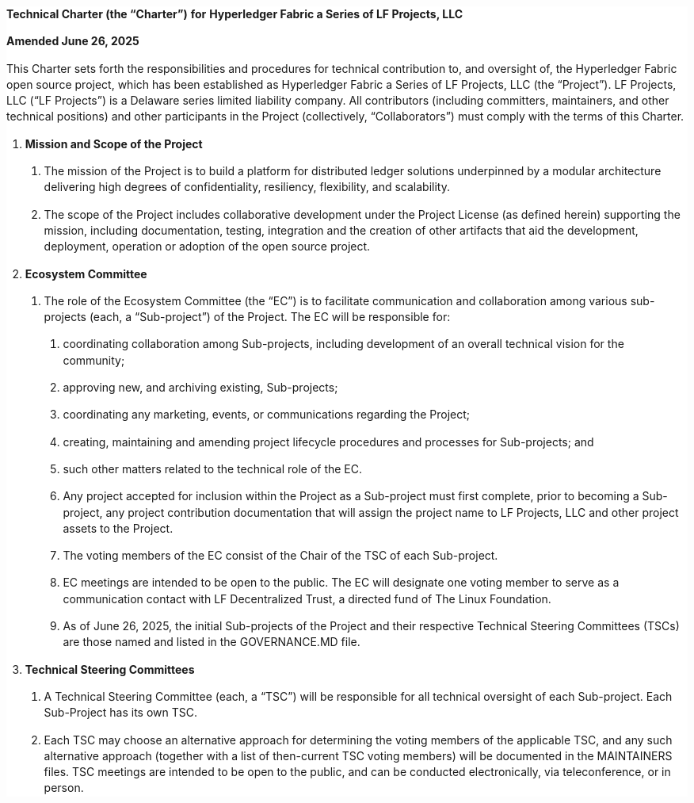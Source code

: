 **Technical Charter (the “Charter”)**
**for**
**Hyperledger Fabric a Series of LF Projects, LLC**

**Amended June 26, 2025**

This Charter sets forth the responsibilities and procedures for technical contribution to, and oversight of, the Hyperledger Fabric open source project, which has been established as Hyperledger Fabric a Series of LF Projects, LLC (the “Project”).  LF Projects, LLC (“LF Projects”) is a Delaware series limited liability company. All contributors (including committers, maintainers, and other technical positions) and other participants in the Project (collectively, “Collaborators”) must comply with the terms of this Charter. 

1.  **Mission and Scope of the Project**

    1.  The mission of the Project is to build a platform for distributed ledger solutions underpinned by a modular architecture delivering high degrees of confidentiality, resiliency, flexibility, and scalability.

    2.  The scope of the Project includes collaborative development under the Project License (as defined herein) supporting the mission, including documentation, testing, integration and the creation of other artifacts that aid the development, deployment, operation or adoption of the open source project.


2.  **Ecosystem Committee**

    1. The role of the Ecosystem Committee (the “EC”) is to facilitate communication and collaboration among various sub-projects (each, a “Sub-project”) of the Project.  The EC will be responsible for:

        1. coordinating collaboration among Sub-projects, including development of an overall technical vision for the community;

        2. approving new, and archiving existing, Sub-projects;

        3. coordinating any marketing, events, or communications regarding the Project;

        4. creating, maintaining and amending project lifecycle procedures and processes for Sub-projects; and

        5. such other matters related to the technical role of the EC.

        6. Any project accepted for inclusion within the Project as a Sub-project must first complete, prior to becoming a Sub-project, any project contribution documentation that will assign the project name to LF Projects, LLC and other project assets to the Project.

        7. The voting members of the EC consist of the Chair of the TSC of each Sub-project. 

        8. EC meetings are intended to be open to the public. The EC will designate one voting member to serve as a communication contact with LF Decentralized Trust, a directed fund of The Linux Foundation.

        9. As of June 26, 2025, the initial Sub-projects of the Project and their respective Technical Steering Committees (TSCs) are those named and listed in the GOVERNANCE.MD file.

3. **Technical Steering Committees**

    1. A Technical Steering Committee (each, a “TSC”) will be responsible for all technical oversight of each Sub-project. Each Sub-Project has its own TSC.

    2. Each TSC may choose an alternative approach for determining the voting members of the applicable TSC, and any such alternative approach (together with a list of then-current TSC voting members) will be documented in the MAINTAINERS files.  TSC meetings are intended to be open to the public, and can be conducted electronically, via teleconference, or in person. 
